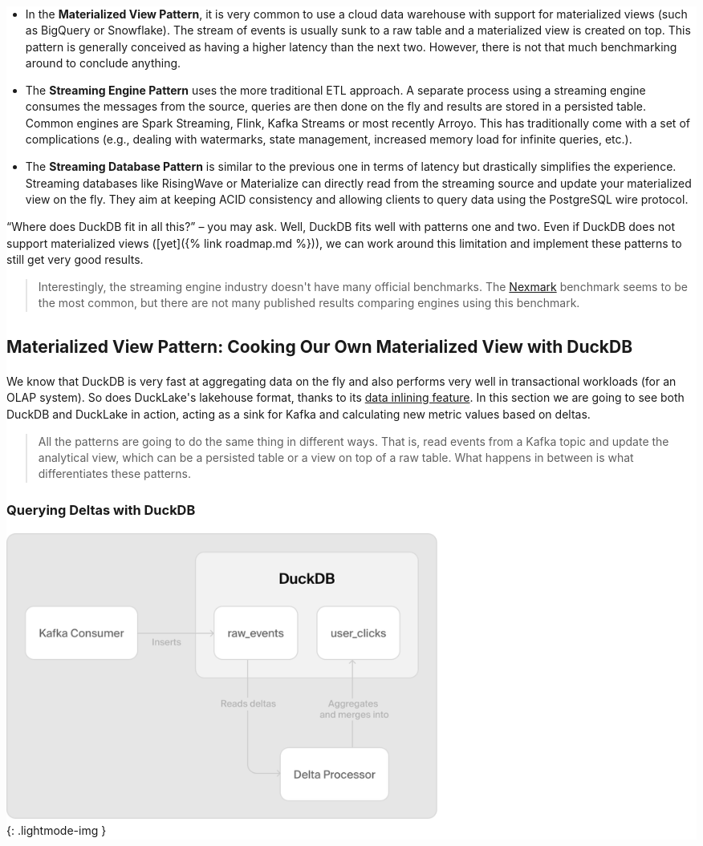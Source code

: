 
- In the **Materialized View Pattern**, it is very common to use a cloud data warehouse with support for materialized views (such as BigQuery or Snowflake). The stream of events is usually sunk to a raw table and a materialized view is created on top. This pattern is generally conceived as having a higher latency than the next two. However, there is not that much benchmarking around to conclude anything.

- The **Streaming Engine Pattern** uses the more traditional ETL approach. A separate process using a streaming engine consumes the messages from the source, queries are then done on the fly and results are stored in a persisted table. Common engines are Spark Streaming, Flink, Kafka Streams or most recently Arroyo. This has traditionally come with a set of complications (e.g., dealing with watermarks, state management, increased memory load for infinite queries, etc.).

- The **Streaming Database Pattern** is similar to the previous one in terms of latency but drastically simplifies the experience. Streaming databases like RisingWave or Materialize can directly read from the streaming source and update your materialized view on the fly. They aim at keeping ACID consistency and allowing clients to query data using the PostgreSQL wire protocol.

“Where does DuckDB fit in all this?” – you may ask. Well, DuckDB fits well with patterns one and two. Even if DuckDB does not support materialized views ([yet]({% link roadmap.md %})), we can work around this limitation and implement these patterns to still get very good results.

> Interestingly, the streaming engine industry doesn't have many official benchmarks. The [Nexmark](https://github.com/nexmark/nexmark) benchmark seems to be the most common, but there are not many published results comparing engines using this benchmark.

## Materialized View Pattern: Cooking Our Own Materialized View with DuckDB

We know that DuckDB is very fast at aggregating data on the fly and also performs very well in transactional workloads (for an OLAP system). So does DuckLake's lakehouse format, thanks to its [data inlining feature](https://ducklake.select/docs/stable/duckdb/advanced_features/data_inlining). In this section we are going to see both DuckDB and DuckLake in action, acting as a sink for Kafka and calculating new metric values based on deltas.

> All the patterns are going to do the same thing in different ways. That is, read events from a Kafka topic and update the analytical view, which can be a persisted table or a view on top of a raw table. What happens in between is what differentiates these patterns.

### Querying Deltas with DuckDB

![pattern_1_1](/images/blog/streaming_patterns/streaming_pattern_1_1-light.svg){: .lightmode-img }